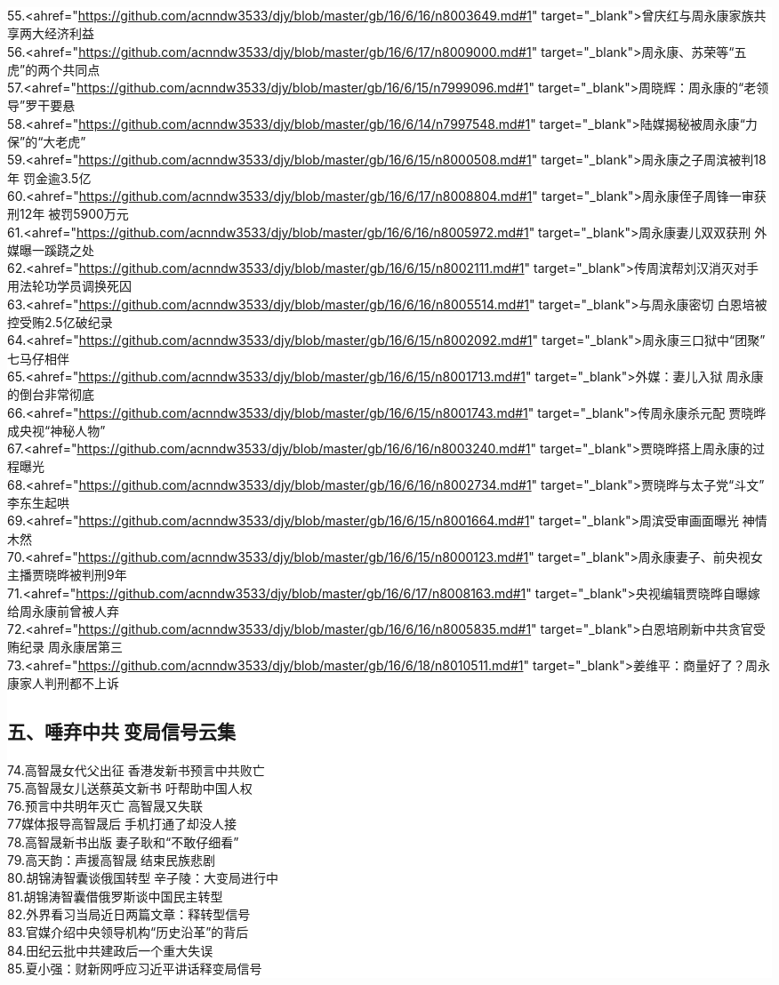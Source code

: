 55.<ahref="https://github.com/acnndw3533/djy/blob/master/gb/16/6/16/n8003649.md#1" target="_blank">曾庆红与周永康家族共享两大经济利益</a><br />
56.<ahref="https://github.com/acnndw3533/djy/blob/master/gb/16/6/17/n8009000.md#1" target="_blank">周永康、苏荣等“五虎”的两个共同点</a><br />
57.<ahref="https://github.com/acnndw3533/djy/blob/master/gb/16/6/15/n7999096.md#1" target="_blank">周晓辉：周永康的“老领导”罗干要悬</a><br />
58.<ahref="https://github.com/acnndw3533/djy/blob/master/gb/16/6/14/n7997548.md#1" target="_blank">陆媒揭秘被周永康“力保”的“大老虎”</a><br />
59.<ahref="https://github.com/acnndw3533/djy/blob/master/gb/16/6/15/n8000508.md#1" target="_blank">周永康之子周滨被判18年 罚金逾3.5亿</a><br />
60.<ahref="https://github.com/acnndw3533/djy/blob/master/gb/16/6/17/n8008804.md#1" target="_blank">周永康侄子周锋一审获刑12年 被罚5900万元</a><br />
61.<ahref="https://github.com/acnndw3533/djy/blob/master/gb/16/6/16/n8005972.md#1" target="_blank">周永康妻儿双双获刑 外媒曝一蹊跷之处</a><br />
62.<ahref="https://github.com/acnndw3533/djy/blob/master/gb/16/6/15/n8002111.md#1" target="_blank">传周滨帮刘汉消灭对手 用法轮功学员调换死囚</a><br />
63.<ahref="https://github.com/acnndw3533/djy/blob/master/gb/16/6/16/n8005514.md#1" target="_blank">与周永康密切 白恩培被控受贿2.5亿破纪录</a><br />
64.<ahref="https://github.com/acnndw3533/djy/blob/master/gb/16/6/15/n8002092.md#1" target="_blank">周永康三口狱中“团聚” 七马仔相伴</a><br />
65.<ahref="https://github.com/acnndw3533/djy/blob/master/gb/16/6/15/n8001713.md#1" target="_blank">外媒：妻儿入狱 周永康的倒台非常彻底</a><br />
66.<ahref="https://github.com/acnndw3533/djy/blob/master/gb/16/6/15/n8001743.md#1" target="_blank">传周永康杀元配 贾晓晔成央视“神秘人物”</a><br />
67.<ahref="https://github.com/acnndw3533/djy/blob/master/gb/16/6/16/n8003240.md#1" target="_blank">贾晓晔搭上周永康的过程曝光</a><br />
68.<ahref="https://github.com/acnndw3533/djy/blob/master/gb/16/6/16/n8002734.md#1" target="_blank">贾晓晔与太子党“斗文” 李东生起哄</a><br />
69.<ahref="https://github.com/acnndw3533/djy/blob/master/gb/16/6/15/n8001664.md#1" target="_blank">周滨受审画面曝光 神情木然</a><br />
70.<ahref="https://github.com/acnndw3533/djy/blob/master/gb/16/6/15/n8000123.md#1" target="_blank">周永康妻子、前央视女主播贾晓晔被判刑9年</a><br />
71.<ahref="https://github.com/acnndw3533/djy/blob/master/gb/16/6/17/n8008163.md#1" target="_blank">央视编辑贾晓晔自曝嫁给周永康前曾被人弃</a><br />
72.<ahref="https://github.com/acnndw3533/djy/blob/master/gb/16/6/16/n8005835.md#1" target="_blank">白恩培刷新中共贪官受贿纪录 周永康居第三</a><br />
73.<ahref="https://github.com/acnndw3533/djy/blob/master/gb/16/6/18/n8010511.md#1" target="_blank">姜维平：商量好了？周永康家人判刑都不上诉</a></p>
<h2>五、唾弃中共 变局信号云集</h2>
<p>74.<ahref="https://github.com/acnndw3533/djy/blob/master/gb/16/6/14/n7997212.md#1" target="_blank">高智晟女代父出征 香港发新书预言中共败亡</a><br />
75.<ahref="https://github.com/acnndw3533/djy/blob/master/gb/16/6/17/n8008482.md#1" target="_blank">高智晟女儿送蔡英文新书 吁帮助中国人权</a><br />
76.<ahref="https://github.com/acnndw3533/djy/blob/master/gb/16/6/16/n8005397.md#1" target="_blank">预言中共明年灭亡 高智晟又失联</a><br />
77<ahref="https://github.com/acnndw3533/djy/blob/master/gb/16/6/18/n8011000.md#1" target="_blank">媒体报导高智晟后 手机打通了却没人接</a><br />
78.<ahref="https://github.com/acnndw3533/djy/blob/master/gb/16/6/15/n7999703.md#1" target="_blank">高智晟新书出版 妻子耿和“不敢仔细看”</a><br />
79.<ahref="https://github.com/acnndw3533/djy/blob/master/gb/16/6/18/n8010539.md#1" target="_blank">高天韵：声援高智晟 结束民族悲剧</a><br />
80.<ahref="https://github.com/acnndw3533/djy/blob/master/gb/16/6/16/n8004705.md#1" target="_blank">胡锦涛智囊谈俄国转型 辛子陵：大变局进行中</a><br />
81.<ahref="https://github.com/acnndw3533/djy/blob/master/gb/16/6/14/n7994674.md#1" target="_blank">胡锦涛智囊借俄罗斯谈中国民主转型</a><br />
82.<ahref="https://github.com/acnndw3533/djy/blob/master/gb/16/6/14/n7995500.md#1" target="_blank">外界看习当局近日两篇文章：释转型信号</a><br />
83.<ahref="https://github.com/acnndw3533/djy/blob/master/gb/16/6/18/n8010656.md#1" target="_blank">官媒介绍中央领导机构“历史沿革”的背后</a><br />
84.<ahref="https://github.com/acnndw3533/djy/blob/master/gb/16/6/17/n8009703.md#1" target="_blank">田纪云批中共建政后一个重大失误</a><br />
85.<ahref="https://github.com/acnndw3533/djy/blob/master/gb/16/6/15/n8001551.md#1" target="_blank">夏小强：财新网呼应习近平讲话释变局信号</a><br />
